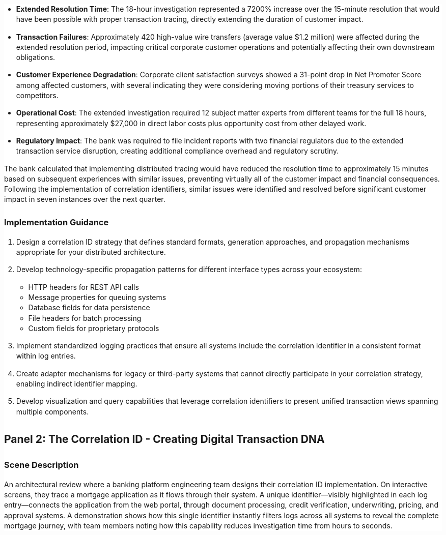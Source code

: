 - **Extended Resolution Time**: The 18-hour investigation represented a 7200% increase over the 15-minute resolution that would have been possible with proper transaction tracing, directly extending the duration of customer impact.

- **Transaction Failures**: Approximately 420 high-value wire transfers (average value $1.2 million) were affected during the extended resolution period, impacting critical corporate customer operations and potentially affecting their own downstream obligations.

- **Customer Experience Degradation**: Corporate client satisfaction surveys showed a 31-point drop in Net Promoter Score among affected customers, with several indicating they were considering moving portions of their treasury services to competitors.

- **Operational Cost**: The extended investigation required 12 subject matter experts from different teams for the full 18 hours, representing approximately $27,000 in direct labor costs plus opportunity cost from other delayed work.

- **Regulatory Impact**: The bank was required to file incident reports with two financial regulators due to the extended transaction service disruption, creating additional compliance overhead and regulatory scrutiny.

The bank calculated that implementing distributed tracing would have reduced the resolution time to approximately 15 minutes based on subsequent experiences with similar issues, preventing virtually all of the customer impact and financial consequences. Following the implementation of correlation identifiers, similar issues were identified and resolved before significant customer impact in seven instances over the next quarter.

### Implementation Guidance
1. Design a correlation ID strategy that defines standard formats, generation approaches, and propagation mechanisms appropriate for your distributed architecture.

2. Develop technology-specific propagation patterns for different interface types across your ecosystem:
   - HTTP headers for REST API calls
   - Message properties for queuing systems
   - Database fields for data persistence
   - File headers for batch processing
   - Custom fields for proprietary protocols

3. Implement standardized logging practices that ensure all systems include the correlation identifier in a consistent format within log entries.

4. Create adapter mechanisms for legacy or third-party systems that cannot directly participate in your correlation strategy, enabling indirect identifier mapping.

5. Develop visualization and query capabilities that leverage correlation identifiers to present unified transaction views spanning multiple components.

## Panel 2: The Correlation ID - Creating Digital Transaction DNA
### Scene Description

 An architectural review where a banking platform engineering team designs their correlation ID implementation. On interactive screens, they trace a mortgage application as it flows through their system. A unique identifier—visibly highlighted in each log entry—connects the application from the web portal, through document processing, credit verification, underwriting, pricing, and approval systems. A demonstration shows how this single identifier instantly filters logs across all systems to reveal the complete mortgage journey, with team members noting how this capability reduces investigation time from hours to seconds.
